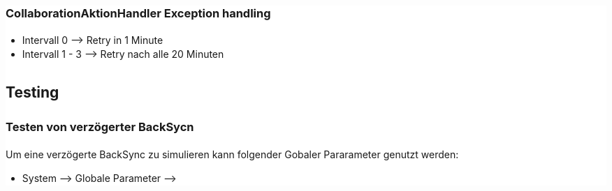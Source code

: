 ### CollaborationAktionHandler Exception handling
- Intervall 0 --> Retry in 1 Minute
- Intervall 1 - 3 --> Retry nach alle 20 Minuten

## Testing

### Testen von verzögerter BackSycn

Um eine verzögerte BackSync zu simulieren kann folgender Gobaler Pararameter genutzt werden:

- System --> Globale Parameter --> 


